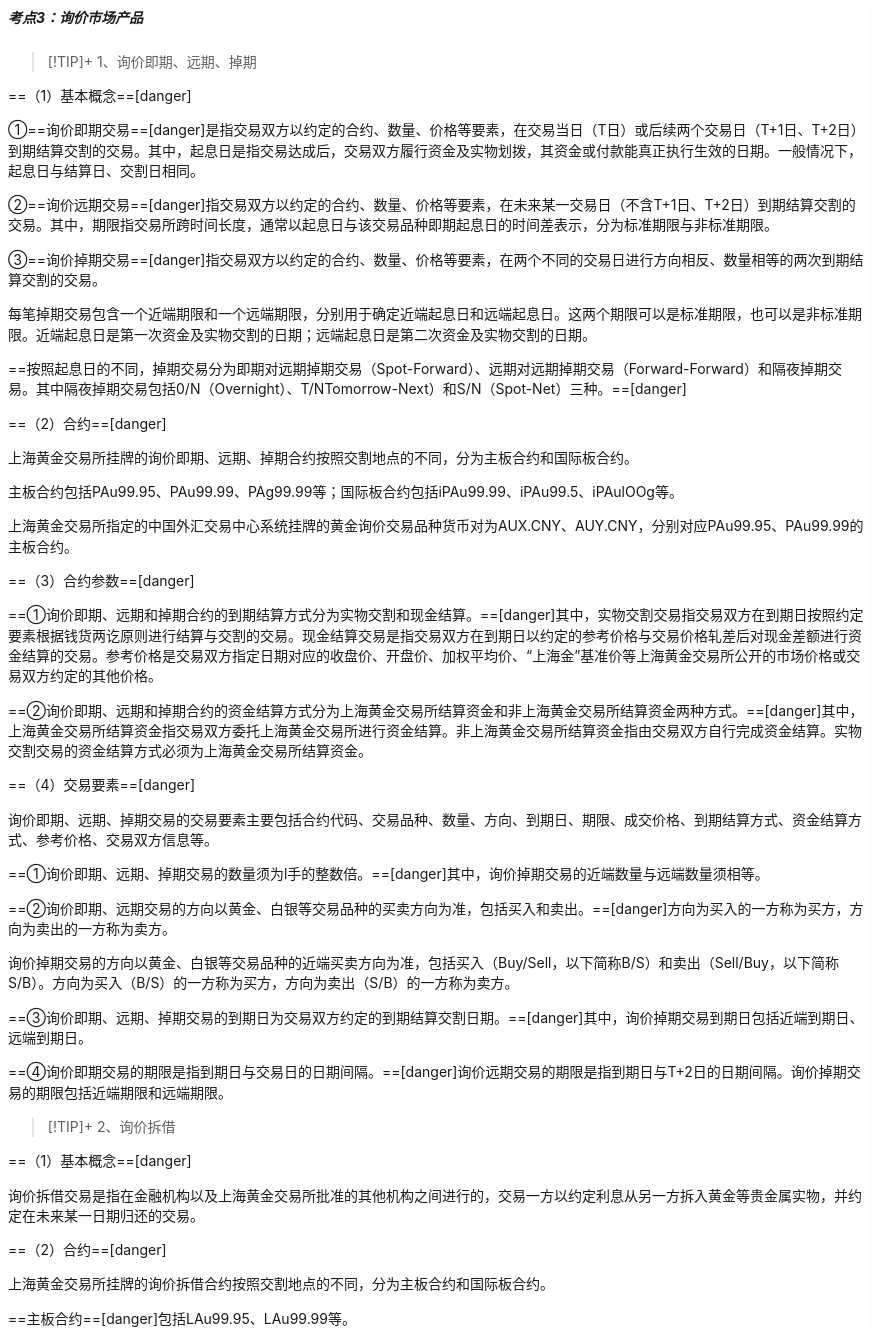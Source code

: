 ##### 考点3：询价市场产品

> [!TIP]+ 1、询价即期、远期、掉期

==（1）基本概念==[danger]

①==询价即期交易==[danger]是指交易双方以约定的合约、数量、价格等要素，在交易当日（T日）或后续两个交易日（T+1日、T+2日）到期结算交割的交易。其中，起息日是指交易达成后，交易双方履行资金及实物划拨，其资金或付款能真正执行生效的日期。一般情况下，起息日与结算日、交割日相同。

②==询价远期交易==[danger]指交易双方以约定的合约、数量、价格等要素，在未来某一交易日（不含T+1日、T+2日）到期结算交割的交易。其中，期限指交易所跨时间长度，通常以起息日与该交易品种即期起息日的时间差表示，分为标准期限与非标准期限。

③==询价掉期交易==[danger]指交易双方以约定的合约、数量、价格等要素，在两个不同的交易日进行方向相反、数量相等的两次到期结算交割的交易。

每笔掉期交易包含一个近端期限和一个远端期限，分别用于确定近端起息日和远端起息日。这两个期限可以是标准期限，也可以是非标准期限。近端起息日是第一次资金及实物交割的日期；远端起息日是第二次资金及实物交割的日期。

==按照起息日的不同，掉期交易分为即期对远期掉期交易（Spot-Forward）、远期对远期掉期交易（Forward-Forward）和隔夜掉期交易。其中隔夜掉期交易包括0/N（Overnight）、T/NTomorrow-Next）和S/N（Spot-Net）三种。==[danger]

==（2）合约==[danger]

上海黄金交易所挂牌的询价即期、远期、掉期合约按照交割地点的不同，分为主板合约和国际板合约。

主板合约包括PAu99.95、PAu99.99、PAg99.99等；国际板合约包括iPAu99.99、iPAu99.5、iPAulOOg等。

上海黄金交易所指定的中国外汇交易中心系统挂牌的黄金询价交易品种货币对为AUX.CNY、AUY.CNY，分别对应PAu99.95、PAu99.99的主板合约。

==（3）合约参数==[danger]

==①询价即期、远期和掉期合约的到期结算方式分为实物交割和现金结算。==[danger]其中，实物交割交易指交易双方在到期日按照约定要素根据钱货两讫原则进行结算与交割的交易。现金结算交易是指交易双方在到期日以约定的参考价格与交易价格轧差后对现金差额进行资金结算的交易。参考价格是交易双方指定日期对应的收盘价、开盘价、加权平均价、“上海金”基准价等上海黄金交易所公开的市场价格或交易双方约定的其他价格。

==②询价即期、远期和掉期合约的资金结算方式分为上海黄金交易所结算资金和非上海黄金交易所结算资金两种方式。==[danger]其中，上海黄金交易所结算资金指交易双方委托上海黄金交易所进行资金结算。非上海黄金交易所结算资金指由交易双方自行完成资金结算。实物交割交易的资金结算方式必须为上海黄金交易所结算资金。

==（4）交易要素==[danger]

询价即期、远期、掉期交易的交易要素主要包括合约代码、交易品种、数量、方向、到期日、期限、成交价格、到期结算方式、资金结算方式、参考价格、交易双方信息等。

==①询价即期、远期、掉期交易的数量须为l手的整数倍。==[danger]其中，询价掉期交易的近端数量与远端数量须相等。

==②询价即期、远期交易的方向以黄金、白银等交易品种的买卖方向为准，包括买入和卖出。==[danger]方向为买入的一方称为买方，方向为卖出的一方称为卖方。

询价掉期交易的方向以黄金、白银等交易品种的近端买卖方向为准，包括买入（Buy/Sell，以下简称B/S）和卖出（Sell/Buy，以下简称S/B）。方向为买入（B/S）的一方称为买方，方向为卖出（S/B）的一方称为卖方。

==③询价即期、远期、掉期交易的到期日为交易双方约定的到期结算交割日期。==[danger]其中，询价掉期交易到期日包括近端到期日、远端到期日。

==④询价即期交易的期限是指到期日与交易日的日期间隔。==[danger]询价远期交易的期限是指到期日与T+2日的日期间隔。询价掉期交易的期限包括近端期限和远端期限。

> [!TIP]+ 2、询价拆借

==（1）基本概念==[danger]

询价拆借交易是指在金融机构以及上海黄金交易所批准的其他机构之间进行的，交易一方以约定利息从另一方拆入黄金等贵金属实物，并约定在未来某一日期归还的交易。

==（2）合约==[danger]

上海黄金交易所挂牌的询价拆借合约按照交割地点的不同，分为主板合约和国际板合约。

==主板合约==[danger]包括LAu99.95、LAu99.99等。
